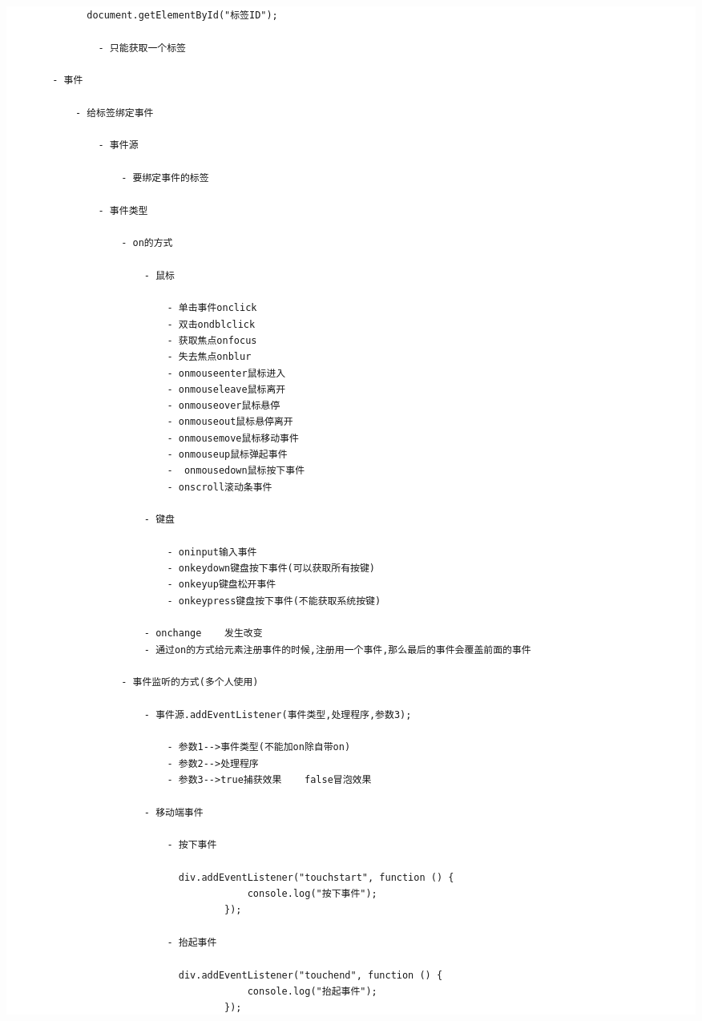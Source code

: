 				  document.getElementById("标签ID");

					- 只能获取一个标签

			- 事件

				- 给标签绑定事件

					- 事件源

						- 要绑定事件的标签

					- 事件类型

						- on的方式

							- 鼠标

								- 单击事件onclick
								- 双击ondblclick
								- 获取焦点onfocus
								- 失去焦点onblur
								- onmouseenter鼠标进入
								- onmouseleave鼠标离开
								- onmouseover鼠标悬停
								- onmouseout鼠标悬停离开
								- onmousemove鼠标移动事件
								- onmouseup鼠标弹起事件
								-  onmousedown鼠标按下事件
								- onscroll滚动条事件

							- 键盘

								- oninput输入事件
								- onkeydown键盘按下事件(可以获取所有按键)
								- onkeyup键盘松开事件
								- onkeypress键盘按下事件(不能获取系统按键)

							- onchange    发生改变
							- 通过on的方式给元素注册事件的时候,注册用一个事件,那么最后的事件会覆盖前面的事件

						- 事件监听的方式(多个人使用)

							- 事件源.addEventListener(事件类型,处理程序,参数3);

								- 参数1-->事件类型(不能加on除自带on)
								- 参数2-->处理程序
								- 参数3-->true捕获效果    false冒泡效果

							- 移动端事件

								- 按下事件

								  div.addEventListener("touchstart", function () {
								              console.log("按下事件");
								          });

								- 抬起事件

								  div.addEventListener("touchend", function () {
								              console.log("抬起事件");
								          });
